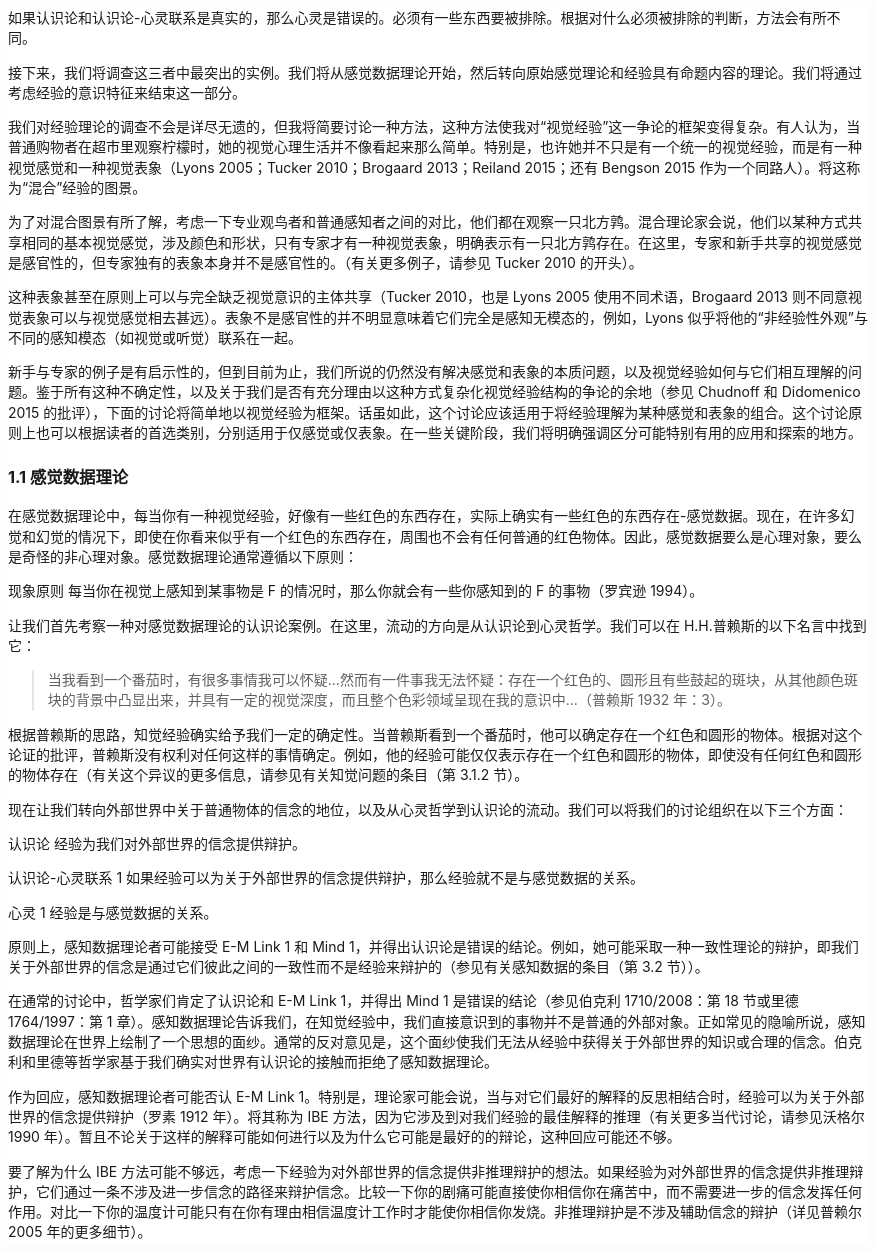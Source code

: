如果认识论和认识论-心灵联系是真实的，那么心灵是错误的。必须有一些东西要被排除。根据对什么必须被排除的判断，方法会有所不同。

接下来，我们将调查这三者中最突出的实例。我们将从感觉数据理论开始，然后转向原始感觉理论和经验具有命题内容的理论。我们将通过考虑经验的意识特征来结束这一部分。

我们对经验理论的调查不会是详尽无遗的，但我将简要讨论一种方法，这种方法使我对“视觉经验”这一争论的框架变得复杂。有人认为，当普通购物者在超市里观察柠檬时，她的视觉心理生活并不像看起来那么简单。特别是，也许她并不只是有一个统一的视觉经验，而是有一种视觉感觉和一种视觉表象（Lyons 2005；Tucker 2010；Brogaard 2013；Reiland 2015；还有 Bengson 2015 作为一个同路人）。将这称为“混合”经验的图景。

为了对混合图景有所了解，考虑一下专业观鸟者和普通感知者之间的对比，他们都在观察一只北方鹑。混合理论家会说，他们以某种方式共享相同的基本视觉感觉，涉及颜色和形状，只有专家才有一种视觉表象，明确表示有一只北方鹑存在。在这里，专家和新手共享的视觉感觉是感官性的，但专家独有的表象本身并不是感官性的。（有关更多例子，请参见 Tucker 2010 的开头）。

这种表象甚至在原则上可以与完全缺乏视觉意识的主体共享（Tucker 2010，也是 Lyons 2005 使用不同术语，Brogaard 2013 则不同意视觉表象可以与视觉感觉相去甚远）。表象不是感官性的并不明显意味着它们完全是感知无模态的，例如，Lyons 似乎将他的“非经验性外观”与不同的感知模态（如视觉或听觉）联系在一起。

新手与专家的例子是有启示性的，但到目前为止，我们所说的仍然没有解决感觉和表象的本质问题，以及视觉经验如何与它们相互理解的问题。鉴于所有这种不确定性，以及关于我们是否有充分理由以这种方式复杂化视觉经验结构的争论的余地（参见 Chudnoff 和 Didomenico 2015 的批评），下面的讨论将简单地以视觉经验为框架。话虽如此，这个讨论应该适用于将经验理解为某种感觉和表象的组合。这个讨论原则上也可以根据读者的首选类别，分别适用于仅感觉或仅表象。在一些关键阶段，我们将明确强调区分可能特别有用的应用和探索的地方。

### 1.1 感觉数据理论

在感觉数据理论中，每当你有一种视觉经验，好像有一些红色的东西存在，实际上确实有一些红色的东西存在-感觉数据。现在，在许多幻觉和幻觉的情况下，即使在你看来似乎有一个红色的东西存在，周围也不会有任何普通的红色物体。因此，感觉数据要么是心理对象，要么是奇怪的非心理对象。感觉数据理论通常遵循以下原则：

 现象原则
每当你在视觉上感知到某事物是 F 的情况时，那么你就会有一些你感知到的 F 的事物（罗宾逊 1994）。

让我们首先考察一种对感觉数据理论的认识论案例。在这里，流动的方向是从认识论到心灵哲学。我们可以在 H.H.普赖斯的以下名言中找到它：

> 当我看到一个番茄时，有很多事情我可以怀疑...然而有一件事我无法怀疑：存在一个红色的、圆形且有些鼓起的斑块，从其他颜色斑块的背景中凸显出来，并具有一定的视觉深度，而且整个色彩领域呈现在我的意识中...（普赖斯 1932 年：3）。

根据普赖斯的思路，知觉经验确实给予我们一定的确定性。当普赖斯看到一个番茄时，他可以确定存在一个红色和圆形的物体。根据对这个论证的批评，普赖斯没有权利对任何这样的事情确定。例如，他的经验可能仅仅表示存在一个红色和圆形的物体，即使没有任何红色和圆形的物体存在（有关这个异议的更多信息，请参见有关知觉问题的条目（第 3.1.2 节）。

现在让我们转向外部世界中关于普通物体的信念的地位，以及从心灵哲学到认识论的流动。我们可以将我们的讨论组织在以下三个方面：

 认识论
经验为我们对外部世界的信念提供辩护。

 认识论-心灵联系 1
如果经验可以为关于外部世界的信念提供辩护，那么经验就不是与感觉数据的关系。

 心灵 1
经验是与感觉数据的关系。

原则上，感知数据理论者可能接受 E-M Link 1 和 Mind 1，并得出认识论是错误的结论。例如，她可能采取一种一致性理论的辩护，即我们关于外部世界的信念是通过它们彼此之间的一致性而不是经验来辩护的（参见有关感知数据的条目（第 3.2 节））。

在通常的讨论中，哲学家们肯定了认识论和 E-M Link 1，并得出 Mind 1 是错误的结论（参见伯克利 1710/2008：第 18 节或里德 1764/1997：第 1 章）。感知数据理论告诉我们，在知觉经验中，我们直接意识到的事物并不是普通的外部对象。正如常见的隐喻所说，感知数据理论在世界上绘制了一个思想的面纱。通常的反对意见是，这个面纱使我们无法从经验中获得关于外部世界的知识或合理的信念。伯克利和里德等哲学家基于我们确实对世界有认识论的接触而拒绝了感知数据理论。

作为回应，感知数据理论者可能否认 E-M Link 1。特别是，理论家可能会说，当与对它们最好的解释的反思相结合时，经验可以为关于外部世界的信念提供辩护（罗素 1912 年）。将其称为 IBE 方法，因为它涉及到对我们经验的最佳解释的推理（有关更多当代讨论，请参见沃格尔 1990 年）。暂且不论关于这样的解释可能如何进行以及为什么它可能是最好的的辩论，这种回应可能还不够。

要了解为什么 IBE 方法可能不够远，考虑一下经验为对外部世界的信念提供非推理辩护的想法。如果经验为对外部世界的信念提供非推理辩护，它们通过一条不涉及进一步信念的路径来辩护信念。比较一下你的剧痛可能直接使你相信你在痛苦中，而不需要进一步的信念发挥任何作用。对比一下你的温度计可能只有在你有理由相信温度计工作时才能使你相信你发烧。非推理辩护是不涉及辅助信念的辩护（详见普赖尔 2005 年的更多细节）。
